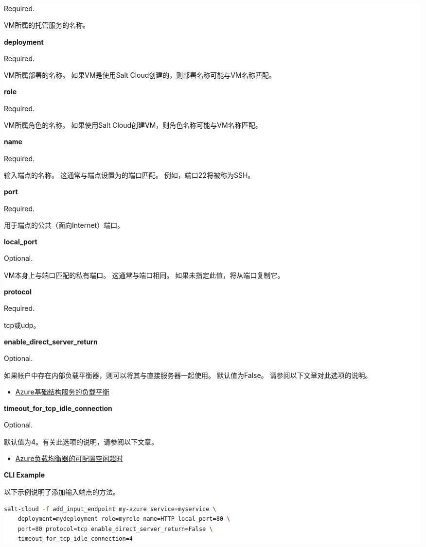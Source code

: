 Required.

VM所属的托管服务的名称。

**deployment**

Required.

VM所属部署的名称。 如果VM是使用Salt Cloud创建的，则部署名称可能与VM名称匹配。

**role**

Required.

VM所属角色的名称。 如果使用Salt Cloud创建VM，则角色名称可能与VM名称匹配。

**name**

Required.

输入端点的名称。 这通常与端点设置为的端口匹配。 例如，端口22将被称为SSH。

**port**

Required.

用于端点的公共（面向Internet）端口。

**local_port**

Optional.

VM本身上与端口匹配的私有端口。 这通常与端口相同。 如果未指定此值，将从端口复制它。

**protocol**

Required.

tcp或udp。

**enable_direct_server_return**

Optional.

如果帐户中存在内部负载平衡器，则可以将其与直接服务器一起使用。 默认值为False。 请参阅以下文章对此选项的说明。
- [Azure基础结构服务的负载平衡](http://azure.microsoft.com/blog/2014/08/14/new-configurable-idle-timeout-for-azure-load-balancer/)

**timeout_for_tcp_idle_connection**

Optional.

默认值为4。有关此选项的说明，请参阅以下文章。
- [Azure负载均衡器的可配置空闲超时](http://azure.microsoft.com/blog/2014/08/14/new-configurable-idle-timeout-for-azure-load-balancer/)

**CLI Example**

以下示例说明了添加输入端点的方法。
```bash
salt-cloud -f add_input_endpoint my-azure service=myservice \
    deployment=mydeployment role=myrole name=HTTP local_port=80 \
    port=80 protocol=tcp enable_direct_server_return=False \
    timeout_for_tcp_idle_connection=4
```
